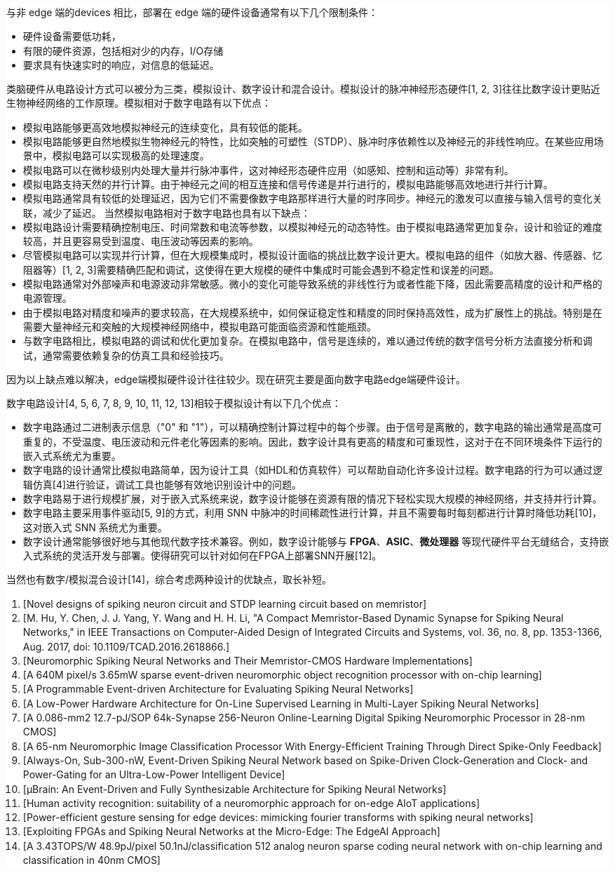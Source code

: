 与非 edge 端的devices 相比，部署在 edge 端的硬件设备通常有以下几个限制条件：
- 硬件设备需要低功耗，
- 有限的硬件资源，包括相对少的内存，I/O存储
- 要求具有快速实时的响应，对信息的低延迟。

类脑硬件从电路设计方式可以被分为三类，模拟设计、数字设计和混合设计。模拟设计的脉冲神经形态硬件[1, 2, 3]往往比数字设计更贴近生物神经网络的工作原理。模拟相对于数字电路有以下优点：
- 模拟电路能够更高效地模拟神经元的连续变化，具有较低的能耗。
- 模拟电路能够更自然地模拟生物神经元的特性，比如突触的可塑性（STDP）、脉冲时序依赖性以及神经元的非线性响应。在某些应用场景中，模拟电路可以实现极高的处理速度。
- 模拟电路可以在微秒级别内处理大量并行脉冲事件，这对神经形态硬件应用（如感知、控制和运动等）非常有利。
- 模拟电路支持天然的并行计算。由于神经元之间的相互连接和信号传递是并行进行的，模拟电路能够高效地进行并行计算。
- 模拟电路通常具有较低的处理延迟，因为它们不需要像数字电路那样进行大量的时序同步。神经元的激发可以直接与输入信号的变化关联，减少了延迟。
当然模拟电路相对于数字电路也具有以下缺点：
- 模拟电路设计需要精确控制电压、时间常数和电流等参数，以模拟神经元的动态特性。由于模拟电路通常更加复杂，设计和验证的难度较高，并且更容易受到温度、电压波动等因素的影响。
- 尽管模拟电路可以实现并行计算，但在大规模集成时，模拟设计面临的挑战比数字设计更大。模拟电路的组件（如放大器、传感器、忆阻器等）[1, 2, 3]需要精确匹配和调试，这使得在更大规模的硬件中集成时可能会遇到不稳定性和误差的问题。
- 模拟电路通常对外部噪声和电源波动非常敏感。微小的变化可能导致系统的非线性行为或者性能下降，因此需要高精度的设计和严格的电源管理。
- 由于模拟电路对精度和噪声的要求较高，在大规模系统中，如何保证稳定性和精度的同时保持高效性，成为扩展性上的挑战。特别是在需要大量神经元和突触的大规模神经网络中，模拟电路可能面临资源和性能瓶颈。
- 与数字电路相比，模拟电路的调试和优化更加复杂。在模拟电路中，信号是连续的，难以通过传统的数字信号分析方法直接分析和调试，通常需要依赖复杂的仿真工具和经验技巧。

因为以上缺点难以解决，edge端模拟硬件设计往往较少。现在研究主要是面向数字电路edge端硬件设计。

数字电路设计[4, 5, 6, 7, 8, 9, 10, 11, 12, 13]相较于模拟设计有以下几个优点：
- 数字电路通过二进制表示信息（"0" 和 "1"），可以精确控制计算过程中的每个步骤。由于信号是离散的，数字电路的输出通常是高度可重复的，不受温度、电压波动和元件老化等因素的影响。因此，数字设计具有更高的精度和可重现性，这对于在不同环境条件下运行的嵌入式系统尤为重要。
- 数字电路的设计通常比模拟电路简单，因为设计工具（如HDL和仿真软件）可以帮助自动化许多设计过程。数字电路的行为可以通过逻辑仿真[4]进行验证，调试工具也能够有效地识别设计中的问题。
- 数字电路易于进行规模扩展，对于嵌入式系统来说，数字设计能够在资源有限的情况下轻松实现大规模的神经网络，并支持并行计算。
- 数字电路主要采用事件驱动[5, 9]的方式，利用 SNN 中脉冲的时间稀疏性进行计算，并且不需要每时每刻都进行计算时降低功耗[10]，这对嵌入式 SNN 系统尤为重要。
- 数字设计通常能够很好地与其他现代数字技术兼容。例如，数字设计能够与 **FPGA**、**ASIC**、**微处理器** 等现代硬件平台无缝结合，支持嵌入式系统的灵活开发与部署。使得研究可以针对如何在FPGA上部署SNN开展[12]。

当然也有数字/模拟混合设计[14]，综合考虑两种设计的优缺点，取长补短。

1. [Novel designs of spiking neuron circuit and STDP learning circuit based on memristor]
2. [M. Hu, Y. Chen, J. J. Yang, Y. Wang and H. H. Li, "A Compact Memristor-Based Dynamic Synapse for Spiking Neural Networks," in IEEE Transactions on Computer-Aided Design of Integrated Circuits and Systems, vol. 36, no. 8, pp. 1353-1366, Aug. 2017, doi: 10.1109/TCAD.2016.2618866.]
3. [Neuromorphic Spiking Neural Networks and Their Memristor-CMOS Hardware Implementations]
4. [A 640M pixel/s 3.65mW sparse event-driven neuromorphic object recognition processor with on-chip learning] 
5. [A Programmable Event-driven Architecture for Evaluating Spiking Neural Networks]
6. [A Low-Power Hardware Architecture for On-Line Supervised Learning in Multi-Layer Spiking Neural Networks]
7. [A 0.086-mm2 12.7-pJ/SOP 64k-Synapse 256-Neuron Online-Learning Digital Spiking Neuromorphic Processor in 28-nm CMOS] 
8. [A 65-nm Neuromorphic Image Classification Processor With Energy-Efficient Training Through Direct Spike-Only Feedback]
9. [Always-On, Sub-300-nW, Event-Driven Spiking Neural Network based on Spike-Driven Clock-Generation and Clock- and Power-Gating for an Ultra-Low-Power Intelligent Device] 
10. [μBrain: An Event-Driven and Fully Synthesizable Architecture for Spiking Neural Networks]
11. [Human activity recognition: suitability of a neuromorphic approach for on-edge AIoT applications]
12. [Power-efficient gesture sensing for edge devices: mimicking fourier transforms with spiking neural networks]
13. [Exploiting FPGAs and Spiking Neural Networks at the Micro-Edge: The EdgeAI Approach]
14. [A 3.43TOPS/W 48.9pJ/pixel 50.1nJ/classification 512 analog neuron sparse coding neural network with on-chip learning and classification in 40nm CMOS]
